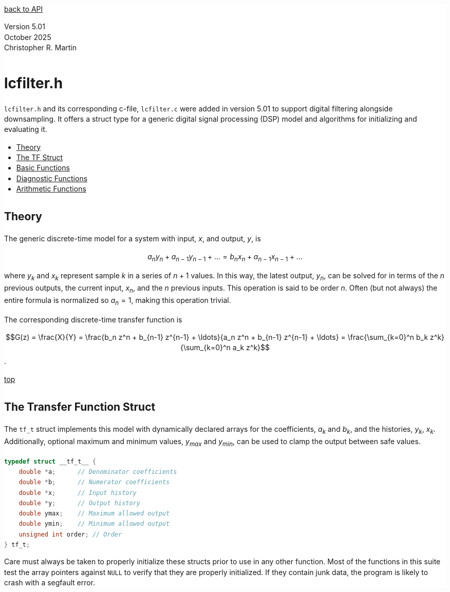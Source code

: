 [back to API](api.md)

Version 5.01  
October 2025  
Christopher R. Martin  

# <a name=top></a>lcfilter.h

`lcfilter.h` and its corresponding c-file, `lcfilter.c` were added in version 5.01 to support digital filtering alongside downsampling.  It offers a struct type for a generic digital signal processing (DSP) model and algorithms for initializing and evaluating it.  

- [Theory](#theory)  
- [The TF Struct](#struct)  
- [Basic Functions](#basic)  
- [Diagnostic Functions](#diagnostic)  
- [Arithmetic Functions](#arithmetic)  

## <a name=theory></a>Theory
The generic discrete-time model for a system with input, $x$, and output, $y$, is

$$a_n y_n + a_{n-1} y_{n-1} + \ldots = b_n x_n + a_{n-1} x_{n-1} + \ldots$$

where $y_k$ and $x_k$ represent sample $k$ in a series of $n+1$ values.  In this way, the latest output, $y_n$, can be solved for in terms of the $n$ previous outputs, the current input, $x_n$, and the $n$ previous inputs.  This operation is said to be order $n$.  Often (but not always) the entire formula is normalized so $a_n = 1$, making this operation trivial.

The corresponding discrete-time transfer function is

$$G(z) = \frac{X}{Y} = \frac{b_n z^n + b_{n-1} z^{n-1} + \ldots}{a_n z^n + b_{n-1} z^{n-1} + \ldots} = \frac{\sum_{k=0}^n b_k z^k}{\sum_{k=0}^n a_k z^k}$$.

[top](#ref:top)

## <a name=struct></a>The Transfer Function Struct

The `tf_t` struct implements this model with dynamically declared arrays for the coefficients, $a_k$ and $b_k$, and the histories, $y_k$, $x_k$.  Additionally, optional maximum and minimum values, $y_{max}$ and $y_{min}$, can be used to clamp the output between safe values.  
```C
typedef struct __tf_t__ {
    double *a;      // Denominator coefficients
    double *b;      // Numerator coefficients
    double *x;      // Input history
    double *y;      // Output history
    double ymax;    // Maximum allowed output
    double ymin;    // Minimum allowed output
    unsigned int order; // Order
} tf_t;
```

Care must always be taken to properly initialize these structs prior to use in any other function.  Most of the functions in this suite test the array pointers against `NULL` to verify that they are properly initialized.  If they contain junk data, the program is likely to crash with a segfault error.
